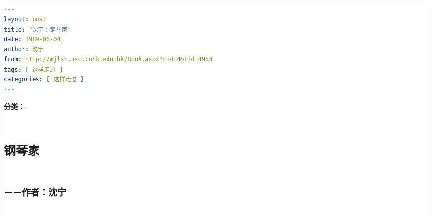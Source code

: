 ```yaml
---
layout: post
title: "沈宁：钢琴家"
date: 1989-06-04
author: 沈宁
from: http://mjlsh.usc.cuhk.edu.hk/Book.aspx?cid=4&tid=4953
tags: [ 这样走过 ]
categories: [ 这样走过 ]
---
```


<div style="margin: 15px 10px 10px 0px;">
 <div>
  <span id="ctl00_ContentPlaceHolder1_chapter1_SubjectLabel" style="font-weight:bold;text-decoration:underline;">
   分类：
  </span>
 </div>
 <p class="p1">
  <b>
   <font size="5">
    <span class="s1">
    </span>
    <br/>
   </font>
  </b>
 </p>
 <p class="p2">
  <span class="s1">
   <b>
    <font size="5">
     钢琴家
    </font>
   </b>
  </span>
 </p>
 <p class="p1">
  <b>
   <font size="4">
    <span class="s1">
    </span>
    <br/>
   </font>
  </b>
 </p>
 <p class="p2">
  <span class="s1">
   <b>
    <font size="4">
     －－作者：沈宁
    </font>
   </b>
  </span>
 </p>
 <p class="p1">
  <span class="s1">
  </span>
  <br/>
 </p>
 <p class="p2">
  <span class="s1">